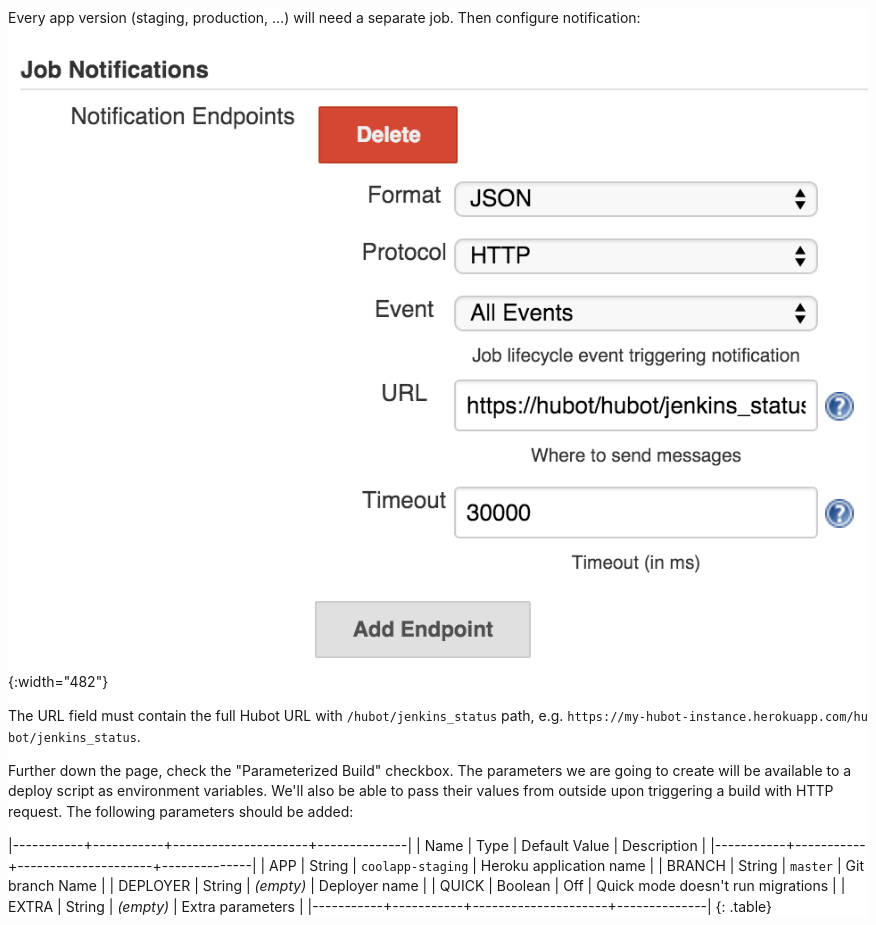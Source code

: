 Every app version (staging, production, …) will need a separate job. Then configure
notification:

![Notification](/assets/heroku-deploy/jenkins_notify.png){:width="482"}

The URL field must contain the full Hubot URL with `/hubot/jenkins_status` path,
e.g. `https://my-hubot-instance.herokuapp.com/hubot/jenkins_status`.

Further down the page, check the "Parameterized Build" checkbox. The parameters
we are going to create will be available to a deploy script as environment
variables. We'll also be able to pass their values from outside upon triggering
a build with HTTP request. The following parameters should be added:

|-----------+-----------+---------------------+--------------|
| Name      | Type      | Default Value       | Description     |
|-----------+-----------+---------------------+--------------|
| APP       | String    | `coolapp-staging`   | Heroku application name |
| BRANCH    | String    | `master`            | Git branch Name |
| DEPLOYER  | String    | _(empty)_           | Deployer name |
| QUICK     | Boolean   | Off                 | Quick mode doesn't run migrations |
| EXTRA     | String    | _(empty)_           | Extra parameters |
|-----------+-----------+---------------------+--------------|
{: .table}
